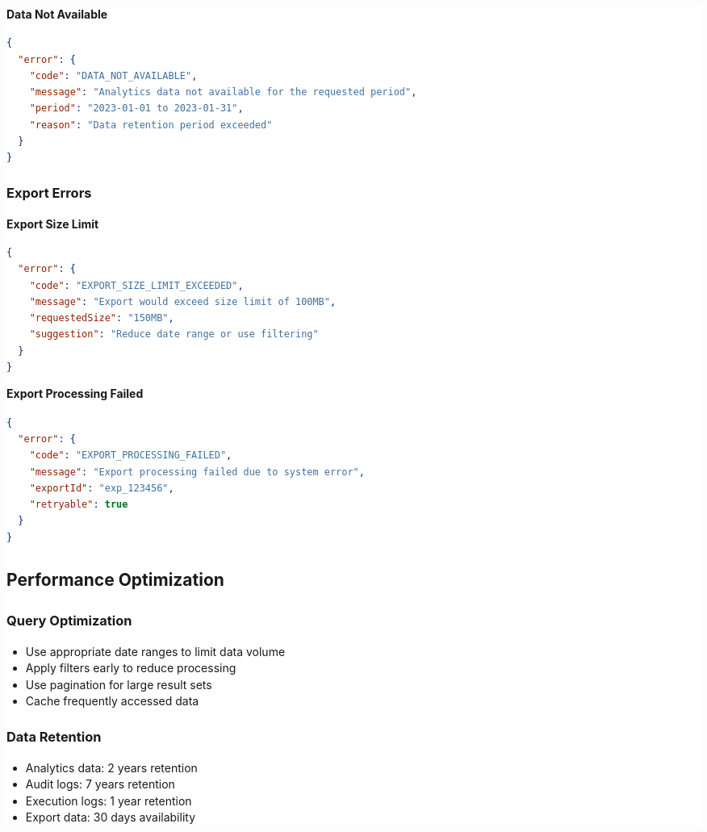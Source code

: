 **Data Not Available**
```json
{
  "error": {
    "code": "DATA_NOT_AVAILABLE",
    "message": "Analytics data not available for the requested period",
    "period": "2023-01-01 to 2023-01-31",
    "reason": "Data retention period exceeded"
  }
}
```

### Export Errors

**Export Size Limit**
```json
{
  "error": {
    "code": "EXPORT_SIZE_LIMIT_EXCEEDED",
    "message": "Export would exceed size limit of 100MB",
    "requestedSize": "150MB",
    "suggestion": "Reduce date range or use filtering"
  }
}
```

**Export Processing Failed**
```json
{
  "error": {
    "code": "EXPORT_PROCESSING_FAILED",
    "message": "Export processing failed due to system error",
    "exportId": "exp_123456",
    "retryable": true
  }
}
```

## Performance Optimization

### Query Optimization
- Use appropriate date ranges to limit data volume
- Apply filters early to reduce processing
- Use pagination for large result sets
- Cache frequently accessed data

### Data Retention
- Analytics data: 2 years retention
- Audit logs: 7 years retention
- Execution logs: 1 year retention
- Export data: 30 days availability
